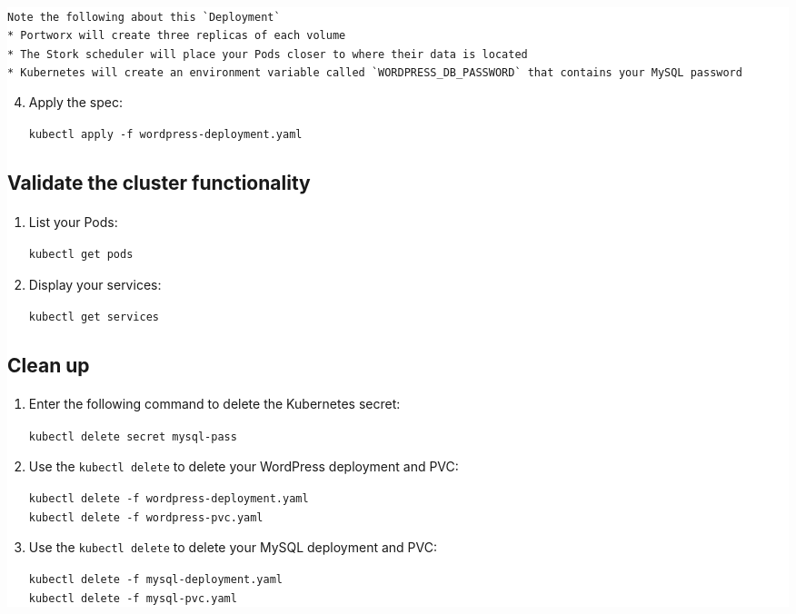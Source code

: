     Note the following about this `Deployment`
    * Portworx will create three replicas of each volume
    * The Stork scheduler will place your Pods closer to where their data is located
    * Kubernetes will create an environment variable called `WORDPRESS_DB_PASSWORD` that contains your MySQL password

4. Apply the spec:

    ```text
    kubectl apply -f wordpress-deployment.yaml
    ```

## Validate the cluster functionality

1. List your Pods:

    ```text
    kubectl get pods
    ```

2. Display your services:

    ```text
    kubectl get services
    ```

## Clean up

1. Enter the following command to delete the Kubernetes secret:

    ```text
    kubectl delete secret mysql-pass
    ```

2. Use the `kubectl delete` to delete your WordPress deployment and PVC:

    ```text
    kubectl delete -f wordpress-deployment.yaml
    kubectl delete -f wordpress-pvc.yaml
    ```

3. Use the `kubectl delete` to delete your MySQL deployment and PVC:

    ```text
    kubectl delete -f mysql-deployment.yaml
    kubectl delete -f mysql-pvc.yaml
    ```


